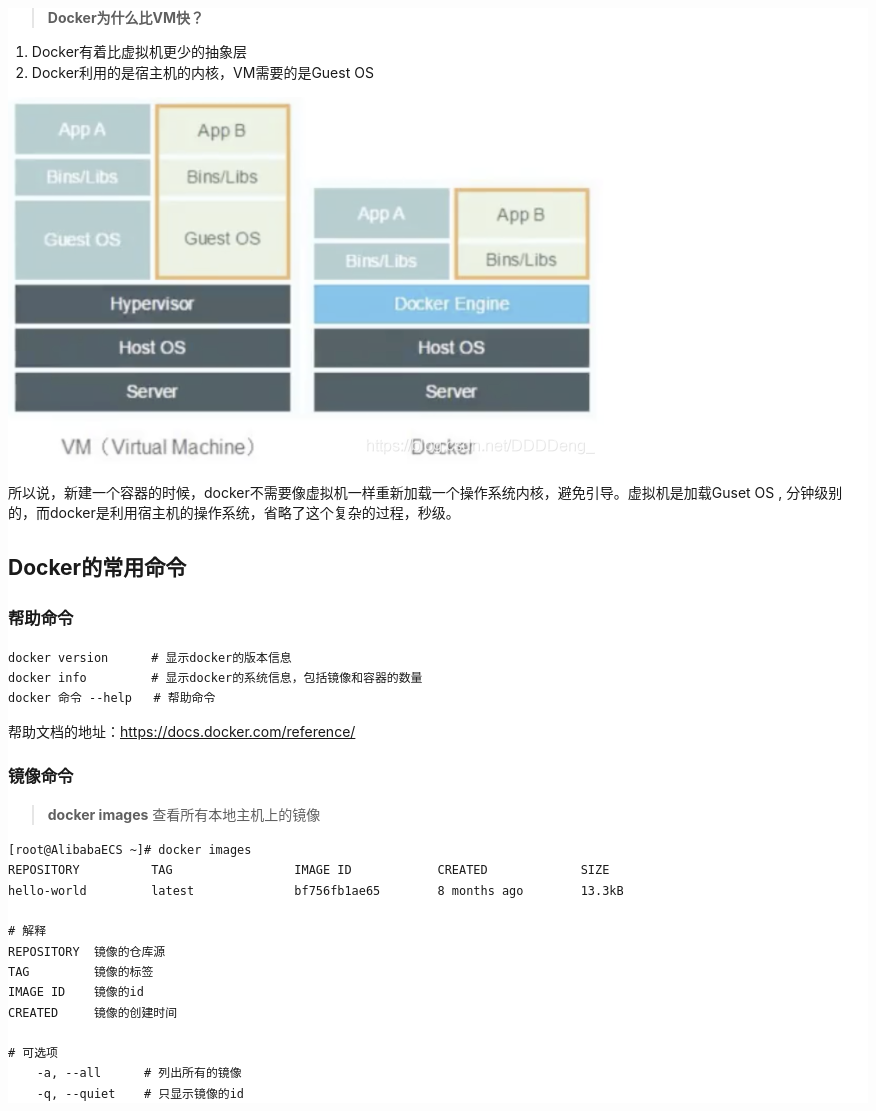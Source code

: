 > **Docker为什么比VM快？**

1. Docker有着比虚拟机更少的抽象层
2. Docker利用的是宿主机的内核，VM需要的是Guest OS

![在这里插入图片描述](img/20200905203725669.png)

所以说，新建一个容器的时候，docker不需要像虚拟机一样重新加载一个操作系统内核，避免引导。虚拟机是加载Guset OS , 分钟级别的，而docker是利用宿主机的操作系统，省略了这个复杂的过程，秒级。

## Docker的常用命令

### 帮助命令

```shell
docker version      # 显示docker的版本信息
docker info         # 显示docker的系统信息，包括镜像和容器的数量
docker 命令 --help   # 帮助命令
```

帮助文档的地址：https://docs.docker.com/reference/

### 镜像命令

> **docker images** 查看所有本地主机上的镜像

```shell
[root@AlibabaECS ~]# docker images
REPOSITORY          TAG                 IMAGE ID            CREATED             SIZE
hello-world         latest              bf756fb1ae65        8 months ago        13.3kB

# 解释
REPOSITORY  镜像的仓库源
TAG         镜像的标签
IMAGE ID    镜像的id
CREATED     镜像的创建时间

# 可选项
	-a, --all      # 列出所有的镜像
	-q, --quiet    # 只显示镜像的id
```
